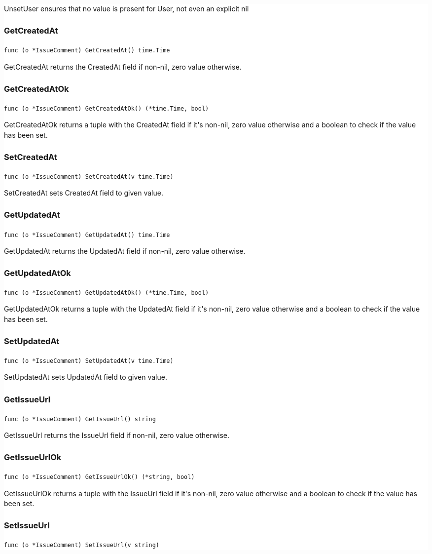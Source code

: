 UnsetUser ensures that no value is present for User, not even an explicit nil
### GetCreatedAt

`func (o *IssueComment) GetCreatedAt() time.Time`

GetCreatedAt returns the CreatedAt field if non-nil, zero value otherwise.

### GetCreatedAtOk

`func (o *IssueComment) GetCreatedAtOk() (*time.Time, bool)`

GetCreatedAtOk returns a tuple with the CreatedAt field if it's non-nil, zero value otherwise
and a boolean to check if the value has been set.

### SetCreatedAt

`func (o *IssueComment) SetCreatedAt(v time.Time)`

SetCreatedAt sets CreatedAt field to given value.


### GetUpdatedAt

`func (o *IssueComment) GetUpdatedAt() time.Time`

GetUpdatedAt returns the UpdatedAt field if non-nil, zero value otherwise.

### GetUpdatedAtOk

`func (o *IssueComment) GetUpdatedAtOk() (*time.Time, bool)`

GetUpdatedAtOk returns a tuple with the UpdatedAt field if it's non-nil, zero value otherwise
and a boolean to check if the value has been set.

### SetUpdatedAt

`func (o *IssueComment) SetUpdatedAt(v time.Time)`

SetUpdatedAt sets UpdatedAt field to given value.


### GetIssueUrl

`func (o *IssueComment) GetIssueUrl() string`

GetIssueUrl returns the IssueUrl field if non-nil, zero value otherwise.

### GetIssueUrlOk

`func (o *IssueComment) GetIssueUrlOk() (*string, bool)`

GetIssueUrlOk returns a tuple with the IssueUrl field if it's non-nil, zero value otherwise
and a boolean to check if the value has been set.

### SetIssueUrl

`func (o *IssueComment) SetIssueUrl(v string)`
